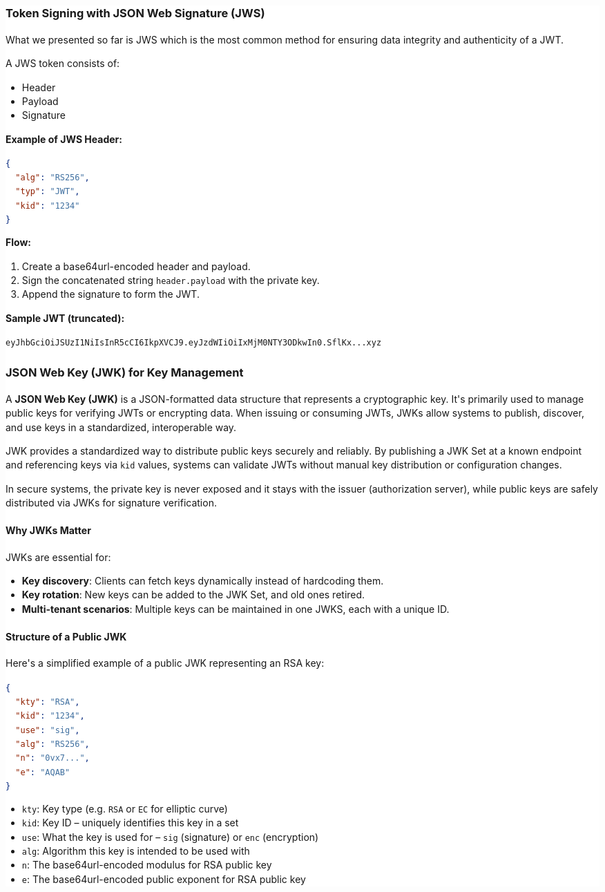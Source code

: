 ### Token Signing with JSON Web Signature (JWS)
What we presented so far is JWS which is the most common method for ensuring data integrity and authenticity of a JWT.

A JWS token consists of:
- Header
- Payload
- Signature

**Example of JWS Header:**
```json
{
  "alg": "RS256",
  "typ": "JWT",
  "kid": "1234"
}
```

**Flow:**
1. Create a base64url-encoded header and payload.
2. Sign the concatenated string `header.payload` with the private key.
3. Append the signature to form the JWT.

**Sample JWT (truncated):**
```
eyJhbGciOiJSUzI1NiIsInR5cCI6IkpXVCJ9.eyJzdWIiOiIxMjM0NTY3ODkwIn0.SflKx...xyz
```

### JSON Web Key (JWK) for Key Management

A **JSON Web Key (JWK)** is a JSON-formatted data structure that represents a cryptographic key. It's primarily used to manage public keys for verifying JWTs or encrypting data. When issuing or consuming JWTs, JWKs allow systems to publish, discover, and use keys in a standardized, interoperable way.

JWK provides a standardized way to distribute public keys securely and reliably. By publishing a JWK Set at a known endpoint and referencing keys via `kid` values, systems can validate JWTs without manual key distribution or configuration changes.

In secure systems, the private key is never exposed and it stays with the issuer (authorization server), while public keys are safely distributed via JWKs for signature verification.

#### Why JWKs Matter
JWKs are essential for:
- **Key discovery**: Clients can fetch keys dynamically instead of hardcoding them.
- **Key rotation**: New keys can be added to the JWK Set, and old ones retired.
- **Multi-tenant scenarios**: Multiple keys can be maintained in one JWKS, each with a unique ID.

#### Structure of a Public JWK
Here's a simplified example of a public JWK representing an RSA key:
```json
{
  "kty": "RSA",
  "kid": "1234",
  "use": "sig",
  "alg": "RS256",
  "n": "0vx7...", 
  "e": "AQAB"      
}
```
- `kty`: Key type (e.g. `RSA` or `EC` for elliptic curve)
- `kid`: Key ID – uniquely identifies this key in a set
- `use`: What the key is used for – `sig` (signature) or `enc` (encryption)
- `alg`: Algorithm this key is intended to be used with
- `n`: The base64url-encoded modulus for RSA public key
- `e`: The base64url-encoded public exponent for RSA public key

